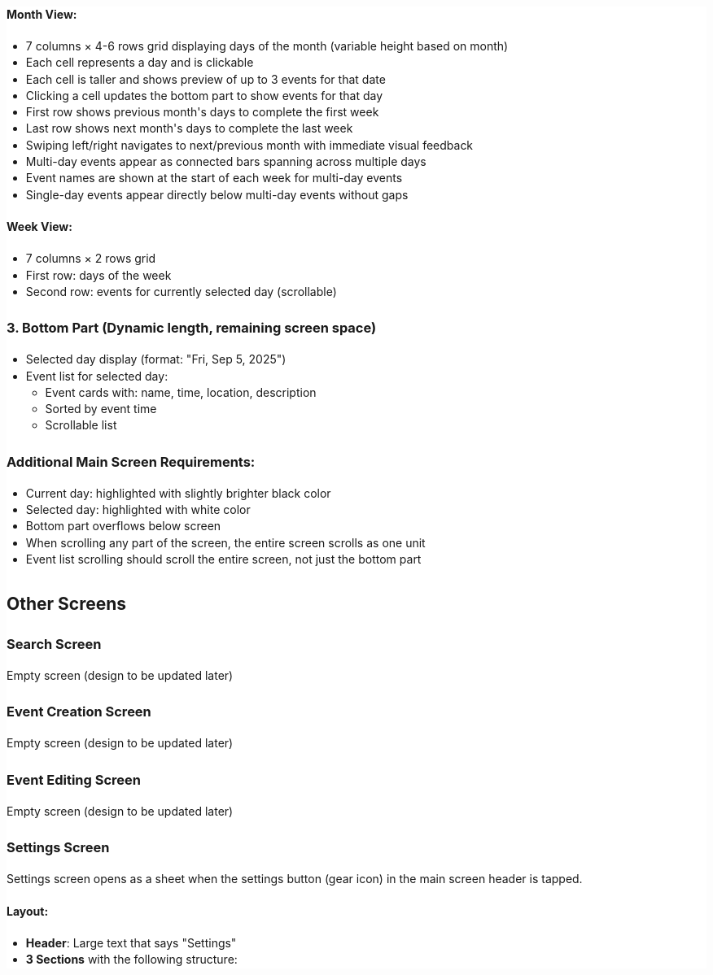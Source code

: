 #### Month View:
- 7 columns × 4-6 rows grid displaying days of the month (variable height based on month)
- Each cell represents a day and is clickable
- Each cell is taller and shows preview of up to 3 events for that date
- Clicking a cell updates the bottom part to show events for that day
- First row shows previous month's days to complete the first week
- Last row shows next month's days to complete the last week
- Swiping left/right navigates to next/previous month with immediate visual feedback
- Multi-day events appear as connected bars spanning across multiple days
- Event names are shown at the start of each week for multi-day events
- Single-day events appear directly below multi-day events without gaps

#### Week View:
- 7 columns × 2 rows grid
- First row: days of the week
- Second row: events for currently selected day (scrollable)

### 3. Bottom Part (Dynamic length, remaining screen space)
- Selected day display (format: "Fri, Sep 5, 2025")
- Event list for selected day:
  - Event cards with: name, time, location, description
  - Sorted by event time
  - Scrollable list

### Additional Main Screen Requirements:
- Current day: highlighted with slightly brighter black color
- Selected day: highlighted with white color
- Bottom part overflows below screen
- When scrolling any part of the screen, the entire screen scrolls as one unit
- Event list scrolling should scroll the entire screen, not just the bottom part

## Other Screens

### Search Screen
Empty screen (design to be updated later)

### Event Creation Screen
Empty screen (design to be updated later)

### Event Editing Screen
Empty screen (design to be updated later)

### Settings Screen
Settings screen opens as a sheet when the settings button (gear icon) in the main screen header is tapped.

#### Layout:
- **Header**: Large text that says "Settings"
- **3 Sections** with the following structure:
